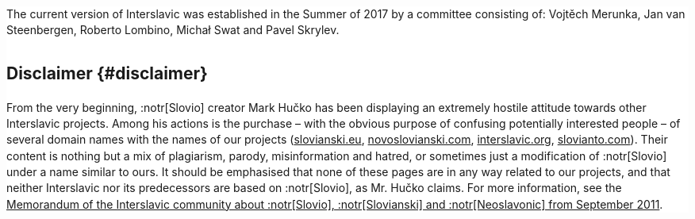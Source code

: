 The current version of Interslavic was established in the Summer of 2017 by a committee consisting of: Vojtěch Merunka, Jan van Steenbergen, Roberto Lombino, Michał Swat and Pavel Skrylev.

## Disclaimer \{#disclaimer}

From the very beginning, :notr[Slovio] creator Mark Hučko has been displaying an extremely hostile attitude towards other Interslavic projects. Among his actions is the purchase – with the obvious purpose of confusing potentially interested people – of several domain names with the names of our projects ([slovianski.eu][5], [novoslovianski.com][6], [interslavic.org][7], [slovianto.com][8]). Their content is nothing but a mix of plagiarism, parody, misinformation and hatred, or sometimes just a modification of :notr[Slovio] under a name similar to ours. It should be emphasised that none of these pages are in any way related to our projects, and that neither Interslavic nor its predecessors are based on :notr[Slovio], as Mr. Hučko claims. For more information, see the [Memorandum of the Interslavic community about :notr[Slovio], :notr[Slovianski] and :notr[Neoslavonic] from September 2011][9].

[1]: http://steen.free.fr/interslavic/constructed_slavic_languages.html

[2]: http://steen.free.fr/interslavic/grammar.html#slovianski

[3]: https://web.archive.org/web/20230201030815/https://neoslavonic.org/

[4]: ../vocabulary/flavourisation.md

[5]: https://slovianski.eu/

[6]: https://novoslovianski.com/

[7]: https://interslavic.org/

[8]: https://slovianto.com/

[9]: http://steen.free.fr/interslavic/memorandum.html
